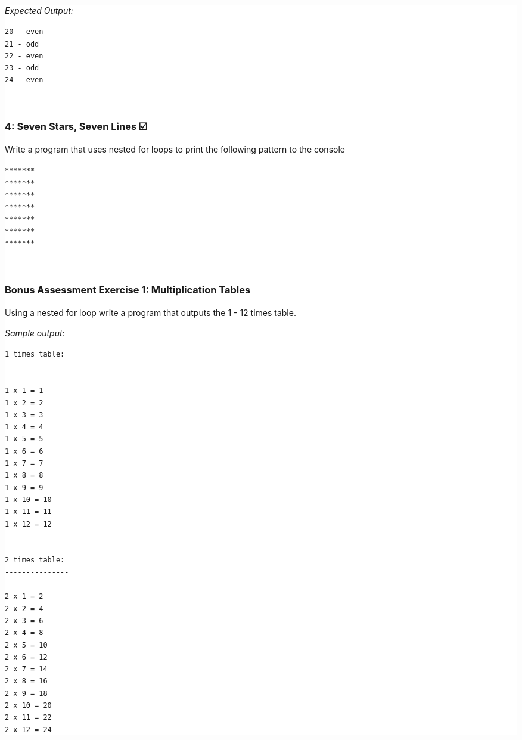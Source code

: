 *Expected Output:*
```
20 - even
21 - odd
22 - even
23 - odd
24 - even
```

&nbsp;
&nbsp;

### 4: Seven Stars, Seven Lines :ballot_box_with_check:

Write a program that uses nested for loops to print the following pattern to the console

```
*******
*******
*******
*******
*******
*******
*******
```

&nbsp;
&nbsp;

### Bonus Assessment Exercise 1: Multiplication Tables
Using a nested for loop write a program that outputs the 1 - 12 times table.

*Sample output:*

```
1 times table:
---------------

1 x 1 = 1
1 x 2 = 2
1 x 3 = 3
1 x 4 = 4
1 x 5 = 5
1 x 6 = 6
1 x 7 = 7
1 x 8 = 8
1 x 9 = 9
1 x 10 = 10
1 x 11 = 11
1 x 12 = 12


2 times table:
---------------

2 x 1 = 2
2 x 2 = 4
2 x 3 = 6
2 x 4 = 8
2 x 5 = 10
2 x 6 = 12
2 x 7 = 14
2 x 8 = 16
2 x 9 = 18
2 x 10 = 20
2 x 11 = 22
2 x 12 = 24
```